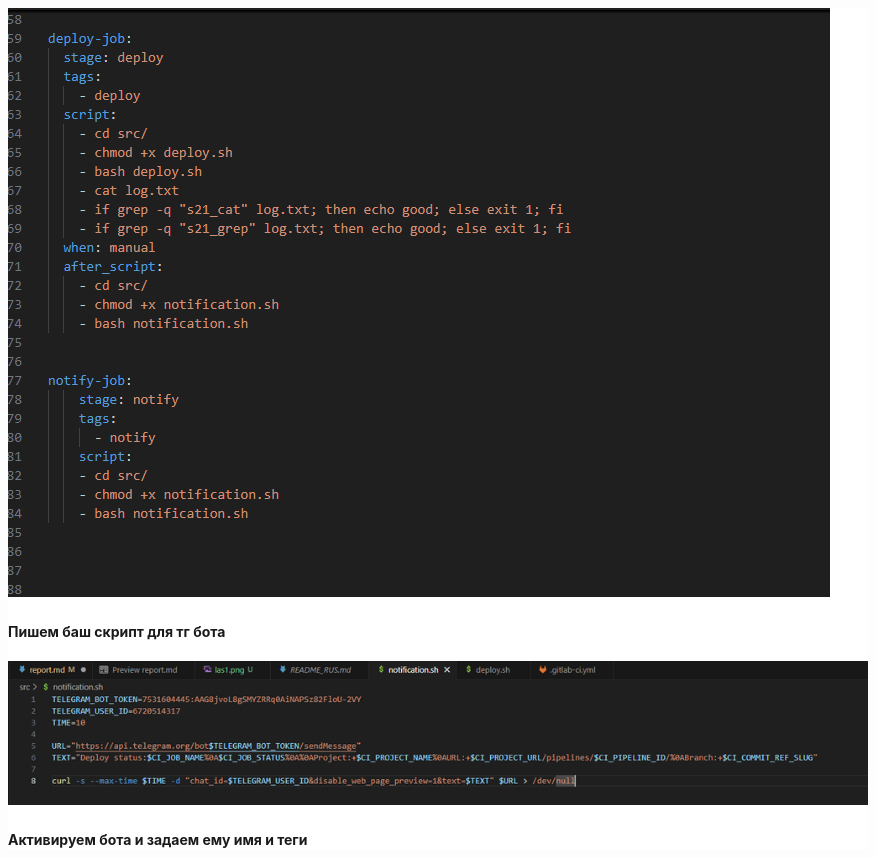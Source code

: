 ![alt text](images/las1.png)

#### Пишем баш скрипт для тг бота 

![alt text](images/las2.png)

#### Активируем бота и задаем ему имя и теги
